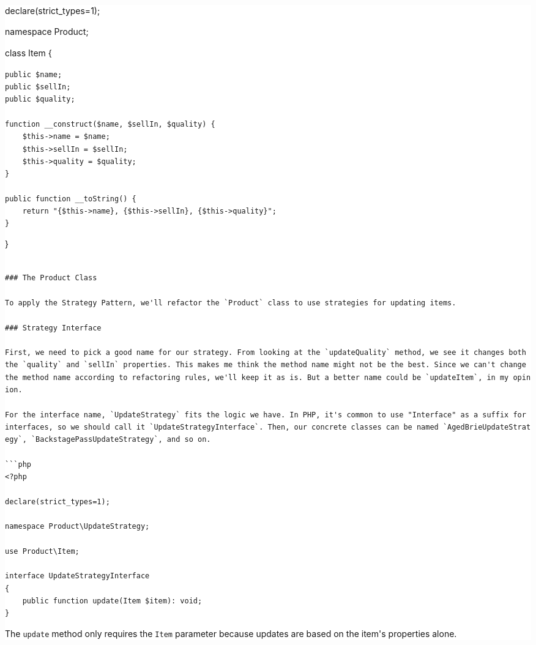 declare(strict_types=1);

namespace Product;

class Item {

    public $name;
    public $sellIn;
    public $quality;

    function __construct($name, $sellIn, $quality) {
        $this->name = $name;
        $this->sellIn = $sellIn;
        $this->quality = $quality;
    }

    public function __toString() {
        return "{$this->name}, {$this->sellIn}, {$this->quality}";
    }

}
```

### The Product Class

To apply the Strategy Pattern, we'll refactor the `Product` class to use strategies for updating items.

### Strategy Interface

First, we need to pick a good name for our strategy. From looking at the `updateQuality` method, we see it changes both the `quality` and `sellIn` properties. This makes me think the method name might not be the best. Since we can't change the method name according to refactoring rules, we'll keep it as is. But a better name could be `updateItem`, in my opinion.

For the interface name, `UpdateStrategy` fits the logic we have. In PHP, it's common to use "Interface" as a suffix for interfaces, so we should call it `UpdateStrategyInterface`. Then, our concrete classes can be named `AgedBrieUpdateStrategy`, `BackstagePassUpdateStrategy`, and so on.

```php
<?php

declare(strict_types=1);

namespace Product\UpdateStrategy;

use Product\Item;

interface UpdateStrategyInterface
{
    public function update(Item $item): void;
}
```

The `update` method only requires the `Item` parameter because updates are based on the item's properties alone.
